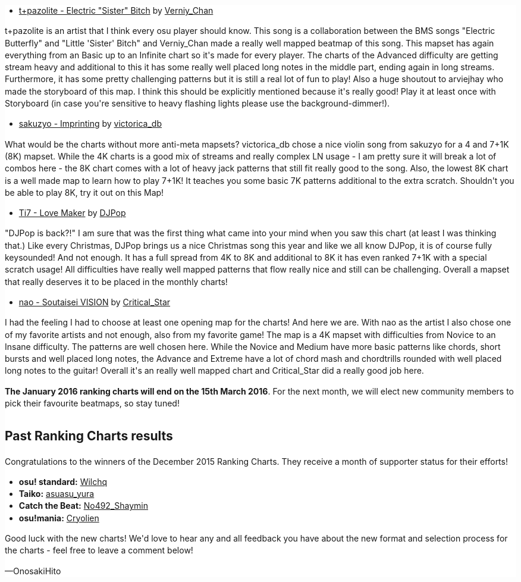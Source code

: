 - [t+pazolite - Electric "Sister" Bitch](https://osu.ppy.sh/beatmapsets/310607) by [Verniy_Chan](https://osu.ppy.sh/users/4428053)

t+pazolite is an artist that I think every osu player should know. This song is a collaboration between the BMS songs "Electric Butterfly" and "Little 'Sister' Bitch" and Verniy_Chan made a really well mapped beatmap of this song. This mapset has again everything from an Basic up to an Infinite chart so it's made for every player. The charts of the Advanced difficulty are getting stream heavy and additional to this it has some really well placed long notes in the middle part, ending again in long streams. Furthermore, it has some pretty challenging patterns but it is still a real lot of fun to play! Also a huge shoutout to arviejhay who made the storyboard of this map. I think this should be explicitly mentioned because it's really good! Play it at least once with Storyboard (in case you're sensitive to heavy flashing lights please use the background-dimmer!).

- [sakuzyo - Imprinting](https://osu.ppy.sh/beatmapsets/378705) by [victorica_db](https://osu.ppy.sh/users/2046044)

What would be the charts without more anti-meta mapsets? victorica_db chose a nice violin song from sakuzyo for a 4 and 7+1K (8K) mapset. While the 4K charts is a good mix of streams and really complex LN usage - I am pretty sure it will break a lot of combos here - the 8K chart comes with a lot of heavy jack patterns that still fit really good to the song. Also, the lowest 8K chart is a well made map to learn how to play 7+1K! It teaches you some basic 7K patterns additional to the extra scratch. Shouldn't you be able to play 8K, try it out on this Map!

- [Ti7 - Love Maker](https://osu.ppy.sh/beatmapsets/382365) by [DJPop](https://osu.ppy.sh/users/2363)

"DJPop is back?!" I am sure that was the first thing what came into your mind when you saw this chart (at least I was thinking that.) Like every Christmas, DJPop brings us a nice Christmas song this year and like we all know DJPop, it is of course fully keysounded! And not enough. It has a full spread from 4K to 8K and additional to 8K it has even ranked 7+1K with a special scratch usage! All difficulties have really well mapped patterns that flow really nice and still can be challenging. Overall a mapset that really deserves it to be placed in the monthly charts!

- [nao - Soutaisei VISION](https://osu.ppy.sh/beatmapsets/361016) by [Critical_Star](https://osu.ppy.sh/users/3793196)

I had the feeling I had to choose at least one opening map for the charts! And here we are. With nao as the artist I also chose one of my favorite artists and not enough, also from my favorite game! The map is a 4K mapset with difficulties from Novice to an Insane difficulty. The patterns are well chosen here. While the Novice and Medium have more basic patterns like chords, short bursts and well placed long notes, the Advance and Extreme have a lot of chord mash and chordtrills rounded with well placed long notes to the guitar! Overall it's an really well mapped chart and Critical_Star did a really good job here.

**The January 2016 ranking charts will end on the 15th March 2016**. For the next month, we will elect new community members to pick their favourite beatmaps, so stay tuned!

## Past Ranking Charts results

Congratulations to the winners of the December 2015 Ranking Charts. They receive a month of supporter status for their efforts!

- **osu! standard:** [Wilchq](https://osu.ppy.sh/users/2021758)
- **Taiko:** [asuasu_yura](https://osu.ppy.sh/users/2875968)
- **Catch the Beat:** [No492_Shaymin](https://osu.ppy.sh/users/566276)
- **osu!mania:** [Cryolien](https://osu.ppy.sh/users/1626983)

Good luck with the new charts! We'd love to hear any and all feedback you have about the new format and selection process for the charts - feel free to leave a comment below!

—OnosakiHito
